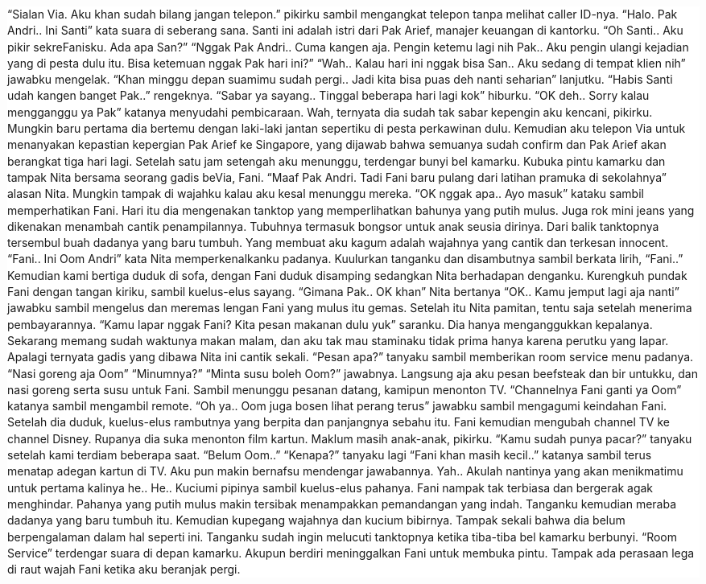 “Sialan Via. Aku khan sudah bilang jangan telepon.” pikirku sambil mengangkat telepon tanpa melihat caller ID-nya.
“Halo. Pak Andri.. Ini Santi” kata suara di seberang sana. Santi ini adalah istri dari Pak Arief, manajer keuangan di kantorku.
“Oh Santi.. Aku pikir sekreFanisku. Ada apa San?”
“Nggak Pak Andri.. Cuma kangen aja. Pengin ketemu lagi nih Pak.. Aku pengin ulangi kejadian yang di pesta dulu itu. Bisa ketemuan nggak Pak hari ini?”
“Wah.. Kalau hari ini nggak bisa San.. Aku sedang di tempat klien nih” jawabku mengelak.
“Khan minggu depan suamimu sudah pergi.. Jadi kita bisa puas deh nanti seharian” lanjutku.
“Habis Santi udah kangen banget Pak..” rengeknya.
“Sabar ya sayang.. Tinggal beberapa hari lagi kok” hiburku.
“OK deh.. Sorry kalau mengganggu ya Pak” katanya menyudahi pembicaraan.
Wah, ternyata dia sudah tak sabar kepengin aku kencani, pikirku. Mungkin baru pertama dia bertemu dengan laki-laki jantan sepertiku di pesta perkawinan dulu. Kemudian aku telepon Via untuk menanyakan kepastian kepergian Pak Arief ke Singapore, yang dijawab bahwa semuanya sudah confirm dan Pak Arief akan berangkat tiga hari lagi.
Setelah satu jam setengah aku menunggu, terdengar bunyi bel kamarku. Kubuka pintu kamarku dan tampak Nita bersama seorang gadis beVia, Fani.
“Maaf Pak Andri. Tadi Fani baru pulang dari latihan pramuka di sekolahnya” alasan Nita. Mungkin tampak di wajahku kalau aku kesal menunggu mereka.
“OK nggak apa.. Ayo masuk” kataku sambil memperhatikan Fani.
Hari itu dia mengenakan tanktop yang memperlihatkan bahunya yang putih mulus. Juga rok mini jeans yang dikenakan menambah cantik penampilannya. Tubuhnya termasuk bongsor untuk anak seusia dirinya. Dari balik tanktopnya tersembul buah dadanya yang baru tumbuh. Yang membuat aku kagum adalah wajahnya yang cantik dan terkesan innocent.
“Fani.. Ini Oom Andri” kata Nita memperkenalkanku padanya.
Kuulurkan tanganku dan disambutnya sambil berkata lirih, “Fani..”
Kemudian kami bertiga duduk di sofa, dengan Fani duduk disamping sedangkan Nita berhadapan denganku. Kurengkuh pundak Fani dengan tangan kiriku, sambil kuelus-elus sayang.
“Gimana Pak.. OK khan” Nita bertanya
“OK.. Kamu jemput lagi aja nanti” jawabku sambil mengelus dan meremas lengan Fani yang mulus itu gemas. Setelah itu Nita pamitan, tentu saja setelah menerima pembayarannya.
“Kamu lapar nggak Fani? Kita pesan makanan dulu yuk” saranku.
Dia hanya menganggukkan kepalanya. Sekarang memang sudah waktunya makan malam, dan aku tak mau staminaku tidak prima hanya karena perutku yang lapar. Apalagi ternyata gadis yang dibawa Nita ini cantik sekali.
“Pesan apa?” tanyaku sambil memberikan room service menu padanya.
“Nasi goreng aja Oom”
“Minumnya?”
“Minta susu boleh Oom?” jawabnya.
Langsung aja aku pesan beefsteak dan bir untukku, dan nasi goreng serta susu untuk Fani. Sambil menunggu pesanan datang, kamipun menonton TV.
“Channelnya Fani ganti ya Oom” katanya sambil mengambil remote.
“Oh ya.. Oom juga bosen lihat perang terus” jawabku sambil mengagumi keindahan Fani.
Setelah dia duduk, kuelus-elus rambutnya yang berpita dan panjangnya sebahu itu. Fani kemudian mengubah channel TV ke channel Disney. Rupanya dia suka menonton film kartun. Maklum masih anak-anak, pikirku.
“Kamu sudah punya pacar?” tanyaku setelah kami terdiam beberapa saat.
“Belum Oom..”
“Kenapa?” tanyaku lagi
“Fani khan masih kecil..” katanya sambil terus menatap adegan kartun di TV.
Aku pun makin bernafsu mendengar jawabannya. Yah.. Akulah nantinya yang akan menikmatimu untuk pertama kalinya he.. He.. Kuciumi pipinya sambil kuelus-elus pahanya. Fani nampak tak terbiasa dan bergerak agak menghindar. Pahanya yang putih mulus makin tersibak menampakkan pemandangan yang indah. Tanganku kemudian meraba dadanya yang baru tumbuh itu. Kemudian kupegang wajahnya dan kucium bibirnya. Tampak sekali bahwa dia belum berpengalaman dalam hal seperti ini. Tanganku sudah ingin melucuti tanktopnya ketika tiba-tiba bel kamarku berbunyi.
“Room Service” terdengar suara di depan kamarku.
Akupun berdiri meninggalkan Fani untuk membuka pintu. Tampak ada perasaan lega di raut wajah Fani ketika aku beranjak pergi.
